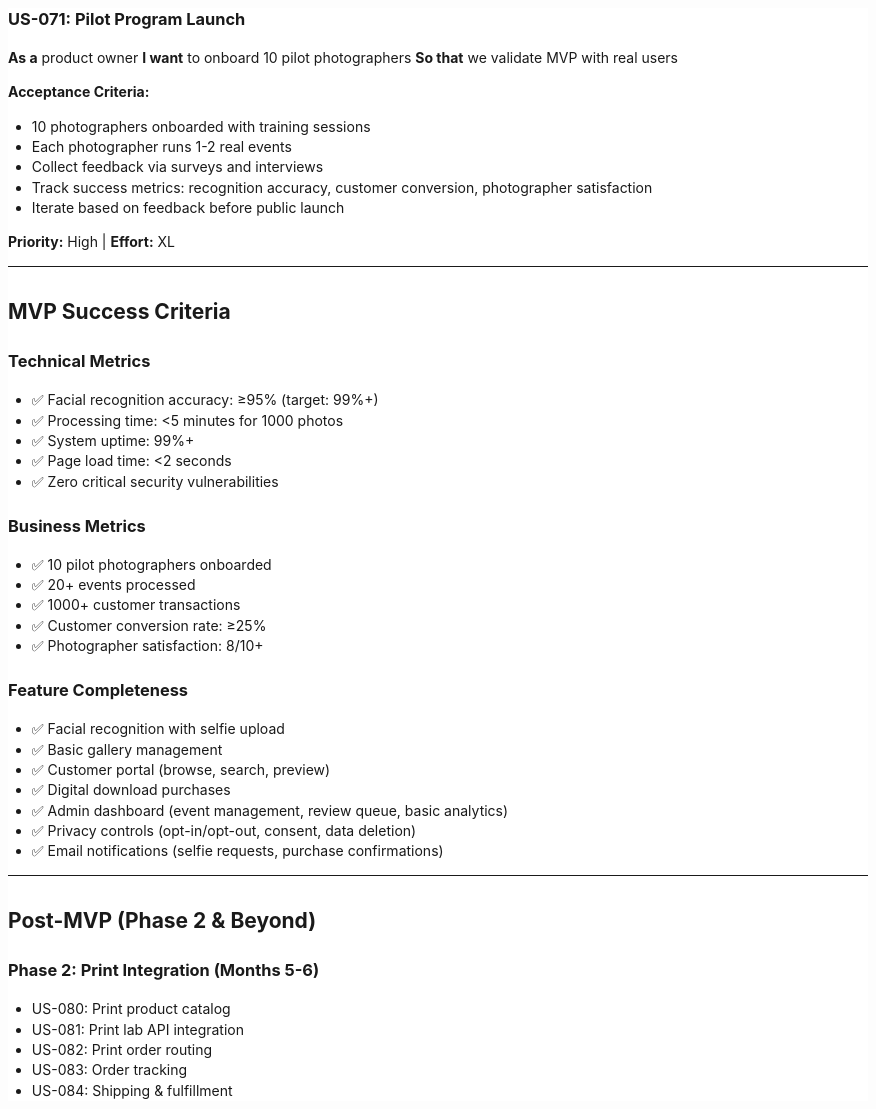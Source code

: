 ### US-071: Pilot Program Launch
**As a** product owner
**I want** to onboard 10 pilot photographers
**So that** we validate MVP with real users

**Acceptance Criteria:**
- 10 photographers onboarded with training sessions
- Each photographer runs 1-2 real events
- Collect feedback via surveys and interviews
- Track success metrics: recognition accuracy, customer conversion, photographer satisfaction
- Iterate based on feedback before public launch

**Priority:** High | **Effort:** XL

---

## MVP Success Criteria

### Technical Metrics
- ✅ Facial recognition accuracy: ≥95% (target: 99%+)
- ✅ Processing time: <5 minutes for 1000 photos
- ✅ System uptime: 99%+
- ✅ Page load time: <2 seconds
- ✅ Zero critical security vulnerabilities

### Business Metrics
- ✅ 10 pilot photographers onboarded
- ✅ 20+ events processed
- ✅ 1000+ customer transactions
- ✅ Customer conversion rate: ≥25%
- ✅ Photographer satisfaction: 8/10+

### Feature Completeness
- ✅ Facial recognition with selfie upload
- ✅ Basic gallery management
- ✅ Customer portal (browse, search, preview)
- ✅ Digital download purchases
- ✅ Admin dashboard (event management, review queue, basic analytics)
- ✅ Privacy controls (opt-in/opt-out, consent, data deletion)
- ✅ Email notifications (selfie requests, purchase confirmations)

---

## Post-MVP (Phase 2 & Beyond)

### Phase 2: Print Integration (Months 5-6)
- US-080: Print product catalog
- US-081: Print lab API integration
- US-082: Print order routing
- US-083: Order tracking
- US-084: Shipping & fulfillment
